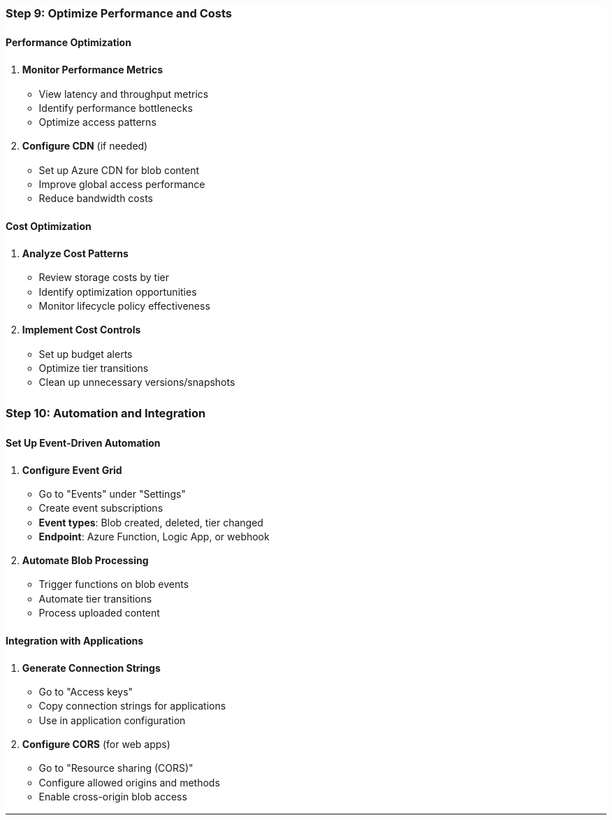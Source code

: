 ### Step 9: Optimize Performance and Costs

#### Performance Optimization

1. **Monitor Performance Metrics**
   - View latency and throughput metrics
   - Identify performance bottlenecks
   - Optimize access patterns

2. **Configure CDN** (if needed)
   - Set up Azure CDN for blob content
   - Improve global access performance
   - Reduce bandwidth costs

#### Cost Optimization

1. **Analyze Cost Patterns**
   - Review storage costs by tier
   - Identify optimization opportunities
   - Monitor lifecycle policy effectiveness

2. **Implement Cost Controls**
   - Set up budget alerts
   - Optimize tier transitions
   - Clean up unnecessary versions/snapshots

### Step 10: Automation and Integration

#### Set Up Event-Driven Automation

1. **Configure Event Grid**
   - Go to "Events" under "Settings"
   - Create event subscriptions
   - **Event types**: Blob created, deleted, tier changed
   - **Endpoint**: Azure Function, Logic App, or webhook

2. **Automate Blob Processing**
   - Trigger functions on blob events
   - Automate tier transitions
   - Process uploaded content

#### Integration with Applications

1. **Generate Connection Strings**
   - Go to "Access keys"
   - Copy connection strings for applications
   - Use in application configuration

2. **Configure CORS** (for web apps)
   - Go to "Resource sharing (CORS)"
   - Configure allowed origins and methods
   - Enable cross-origin blob access

---
